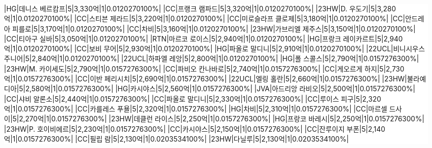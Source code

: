 |HG|데니스 베르캄프|5|3,330억|1|0.0120270100%|
|CC|프랭크 램파드|5|3,320억|1|0.0120270100%|
|23HW|D. 우도기|5|3,280억|1|0.0120270100%|
|CC|스티븐 제라드|5|3,220억|1|0.0120270100%|
|CC|미로슬라프 클로제|5|3,180억|1|0.0120270100%|
|CC|안드레아 피를로|5|3,170억|1|0.0120270100%|
|CC|차비|5|3,160억|1|0.0120270100%|
|23HW|가브리엘 제주스|5|3,150억|1|0.0120270100%|
|CC|티아구 실바|5|3,050억|1|0.0120270100%|
|RTN|마르코 로이스|5|2,940억|1|0.0120270100%|
|HG|프랑크 레이카르트|5|2,940억|1|0.0120270100%|
|CC|보비 무어|5|2,930억|1|0.0120270100%|
|HG|파올로 말디니|5|2,910억|1|0.0120270100%|
|22UCL|비니시우스 주니어|5|2,840억|1|0.0120270100%|
|22UCL|하파엘 레앙|5|2,800억|1|0.0120270100%|
|HG|폴 스콜스|5|2,790억|1|0.0157276300%|
|23HW|M. 카이세도|5|2,790억|1|0.0157276300%|
|CC|파비오 칸나바로|5|2,740억|1|0.0157276300%|
|CC|게오르게 하지|5|2,730억|1|0.0157276300%|
|CC|이반 페리시치|5|2,690억|1|0.0157276300%|
|22UCL|엘링 홀란|5|2,660억|1|0.0157276300%|
|23HW|불라예 디아|5|2,580억|1|0.0157276300%|
|HG|카시야스|5|2,560억|1|0.0157276300%|
|JVA|아드리앙 라비오|5|2,500억|1|0.0157276300%|
|CC|샤비 알론소|5|2,440억|1|0.0157276300%|
|CC|파올로 말디니|5|2,330억|1|0.0157276300%|
|CC|루이스 피구|5|2,320억|1|0.0157276300%|
|CC|카를레스 푸욜|5|2,320억|1|0.0157276300%|
|HG|차비|5|2,310억|1|0.0157276300%|
|CC|마르셀 드사이|5|2,270억|1|0.0157276300%|
|23HW|데클런 라이스|5|2,250억|1|0.0157276300%|
|HG|프랑코 바레시|5|2,250억|1|0.0157276300%|
|23HW|P. 호이비에르|5|2,230억|1|0.0157276300%|
|CC|카시야스|5|2,150억|1|0.0157276300%|
|CC|잔루이지 부폰|5|2,140억|1|0.0157276300%|
|CC|필립 람|5|2,130억|1|0.0203534100%|
|23HW|다닐루|5|2,130억|1|0.0203534100%|